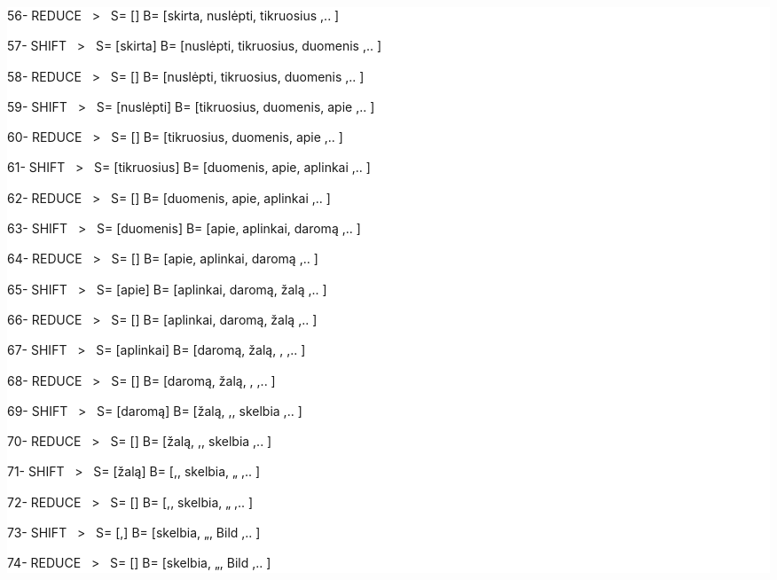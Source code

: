 56- REDUCE&nbsp;&nbsp;&nbsp;>&nbsp;&nbsp;&nbsp;S= []   B= [skirta, nuslėpti, tikruosius ,.. ]



57- SHIFT&nbsp;&nbsp;&nbsp;>&nbsp;&nbsp;&nbsp;S= [skirta]   B= [nuslėpti, tikruosius, duomenis ,.. ]



58- REDUCE&nbsp;&nbsp;&nbsp;>&nbsp;&nbsp;&nbsp;S= []   B= [nuslėpti, tikruosius, duomenis ,.. ]



59- SHIFT&nbsp;&nbsp;&nbsp;>&nbsp;&nbsp;&nbsp;S= [nuslėpti]   B= [tikruosius, duomenis, apie ,.. ]



60- REDUCE&nbsp;&nbsp;&nbsp;>&nbsp;&nbsp;&nbsp;S= []   B= [tikruosius, duomenis, apie ,.. ]



61- SHIFT&nbsp;&nbsp;&nbsp;>&nbsp;&nbsp;&nbsp;S= [tikruosius]   B= [duomenis, apie, aplinkai ,.. ]



62- REDUCE&nbsp;&nbsp;&nbsp;>&nbsp;&nbsp;&nbsp;S= []   B= [duomenis, apie, aplinkai ,.. ]



63- SHIFT&nbsp;&nbsp;&nbsp;>&nbsp;&nbsp;&nbsp;S= [duomenis]   B= [apie, aplinkai, daromą ,.. ]



64- REDUCE&nbsp;&nbsp;&nbsp;>&nbsp;&nbsp;&nbsp;S= []   B= [apie, aplinkai, daromą ,.. ]



65- SHIFT&nbsp;&nbsp;&nbsp;>&nbsp;&nbsp;&nbsp;S= [apie]   B= [aplinkai, daromą, žalą ,.. ]



66- REDUCE&nbsp;&nbsp;&nbsp;>&nbsp;&nbsp;&nbsp;S= []   B= [aplinkai, daromą, žalą ,.. ]



67- SHIFT&nbsp;&nbsp;&nbsp;>&nbsp;&nbsp;&nbsp;S= [aplinkai]   B= [daromą, žalą, , ,.. ]



68- REDUCE&nbsp;&nbsp;&nbsp;>&nbsp;&nbsp;&nbsp;S= []   B= [daromą, žalą, , ,.. ]



69- SHIFT&nbsp;&nbsp;&nbsp;>&nbsp;&nbsp;&nbsp;S= [daromą]   B= [žalą, ,, skelbia ,.. ]



70- REDUCE&nbsp;&nbsp;&nbsp;>&nbsp;&nbsp;&nbsp;S= []   B= [žalą, ,, skelbia ,.. ]



71- SHIFT&nbsp;&nbsp;&nbsp;>&nbsp;&nbsp;&nbsp;S= [žalą]   B= [,, skelbia, „ ,.. ]



72- REDUCE&nbsp;&nbsp;&nbsp;>&nbsp;&nbsp;&nbsp;S= []   B= [,, skelbia, „ ,.. ]



73- SHIFT&nbsp;&nbsp;&nbsp;>&nbsp;&nbsp;&nbsp;S= [,]   B= [skelbia, „, Bild ,.. ]



74- REDUCE&nbsp;&nbsp;&nbsp;>&nbsp;&nbsp;&nbsp;S= []   B= [skelbia, „, Bild ,.. ]

